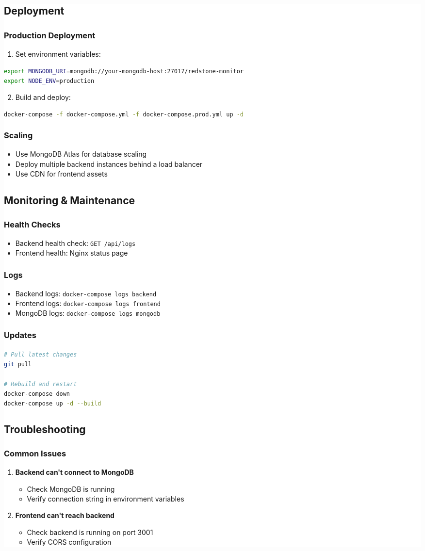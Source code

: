 ## Deployment

### Production Deployment
1. Set environment variables:
```bash
export MONGODB_URI=mongodb://your-mongodb-host:27017/redstone-monitor
export NODE_ENV=production
```

2. Build and deploy:
```bash
docker-compose -f docker-compose.yml -f docker-compose.prod.yml up -d
```

### Scaling
- Use MongoDB Atlas for database scaling
- Deploy multiple backend instances behind a load balancer
- Use CDN for frontend assets

## Monitoring & Maintenance

### Health Checks
- Backend health check: `GET /api/logs`
- Frontend health: Nginx status page

### Logs
- Backend logs: `docker-compose logs backend`
- Frontend logs: `docker-compose logs frontend`
- MongoDB logs: `docker-compose logs mongodb`

### Updates
```bash
# Pull latest changes
git pull

# Rebuild and restart
docker-compose down
docker-compose up -d --build
```

## Troubleshooting

### Common Issues

1. **Backend can't connect to MongoDB**
   - Check MongoDB is running
   - Verify connection string in environment variables

2. **Frontend can't reach backend**
   - Check backend is running on port 3001
   - Verify CORS configuration
